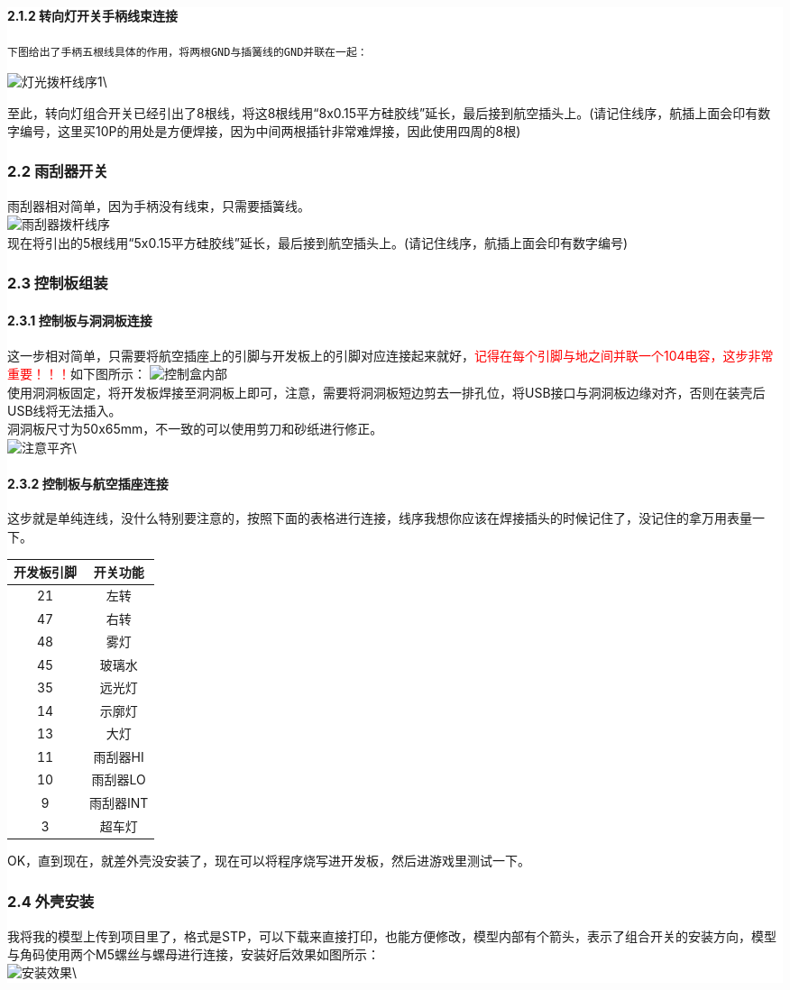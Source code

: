 #### 2.1.2 转向灯开关手柄线束连接
    下图给出了手柄五根线具体的作用，将两根GND与插簧线的GND并联在一起：
<img src="https://raw.githubusercontent.com/BoMei233/ESP32-S3-ETS2-Combination-switch/refs/heads/main/%E5%9B%BE%E7%89%87/%E7%81%AF%E5%85%89%E6%8B%A8%E6%9D%86%E7%BA%BF%E5%BA%8F1.jpg" alt="灯光拨杆线序1" style="width: 300px">\

至此，转向灯组合开关已经引出了8根线，将这8根线用“8x0.15平方硅胶线”延长，最后接到航空插头上。(请记住线序，航插上面会印有数字编号，这里买10P的用处是方便焊接，因为中间两根插针非常难焊接，因此使用四周的8根)

### 2.2 雨刮器开关
雨刮器相对简单，因为手柄没有线束，只需要插簧线。\
<img src="https://raw.githubusercontent.com/BoMei233/ESP32-S3-ETS2-Combination-switch/refs/heads/main/%E5%9B%BE%E7%89%87/%E9%9B%A8%E5%88%AE%E5%99%A8%E6%8B%A8%E6%9D%86%E7%BA%BF%E5%BA%8F.png" alt="雨刮器拨杆线序" style="width: 300px">\
现在将引出的5根线用“5x0.15平方硅胶线”延长，最后接到航空插头上。(请记住线序，航插上面会印有数字编号)

### 2.3 控制板组装
#### 2.3.1 控制板与洞洞板连接
这一步相对简单，只需要将航空插座上的引脚与开发板上的引脚对应连接起来就好，<span style="color: red;">记得在每个引脚与地之间并联一个104电容，这步非常重要！！！</span>如下图所示：
<img src="https://raw.githubusercontent.com/BoMei233/ESP32-S3-ETS2-Combination-switch/refs/heads/main/%E5%9B%BE%E7%89%87/%E6%8E%A7%E5%88%B6%E7%9B%92%E5%86%85%E9%83%A8.jpg" alt="控制盒内部" style="width: 300px">\
使用洞洞板固定，将开发板焊接至洞洞板上即可，注意，需要将洞洞板短边剪去一排孔位，将USB接口与洞洞板边缘对齐，否则在装壳后USB线将无法插入。\
洞洞板尺寸为50x65mm，不一致的可以使用剪刀和砂纸进行修正。\
<img src="https://raw.githubusercontent.com/BoMei233/ESP32-S3-ETS2-Combination-switch/refs/heads/main/%E5%9B%BE%E7%89%87/%E6%B3%A8%E6%84%8F%E5%B9%B3%E9%BD%90.jpg" alt="注意平齐" style="width: 300px">\

#### 2.3.2 控制板与航空插座连接
这步就是单纯连线，没什么特别要注意的，按照下面的表格进行连接，线序我想你应该在焊接插头的时候记住了，没记住的拿万用表量一下。

| 开发板引脚 | 开关功能  |
| :--------: | :-------: |
|     21     |   左转    |
|     47     |   右转    |
|     48     |   雾灯    |
|     45     |  玻璃水   |
|     35     |  远光灯   |
|     14     |  示廓灯   |
|     13     |   大灯    |
|     11     | 雨刮器HI  |
|     10     | 雨刮器LO  |
|     9      | 雨刮器INT |
|     3      |  超车灯   |

OK，直到现在，就差外壳没安装了，现在可以将程序烧写进开发板，然后进游戏里测试一下。

### 2.4 外壳安装
我将我的模型上传到项目里了，格式是STP，可以下载来直接打印，也能方便修改，模型内部有个箭头，表示了组合开关的安装方向，模型与角码使用两个M5螺丝与螺母进行连接，安装好后效果如图所示：\
<img src="https://raw.githubusercontent.com/BoMei233/ESP32-S3-ETS2-Combination-switch/refs/heads/main/%E5%9B%BE%E7%89%87/%E5%AE%89%E8%A3%85%E6%95%88%E6%9E%9C.jpg" alt="安装效果" style="width: 300px">\
